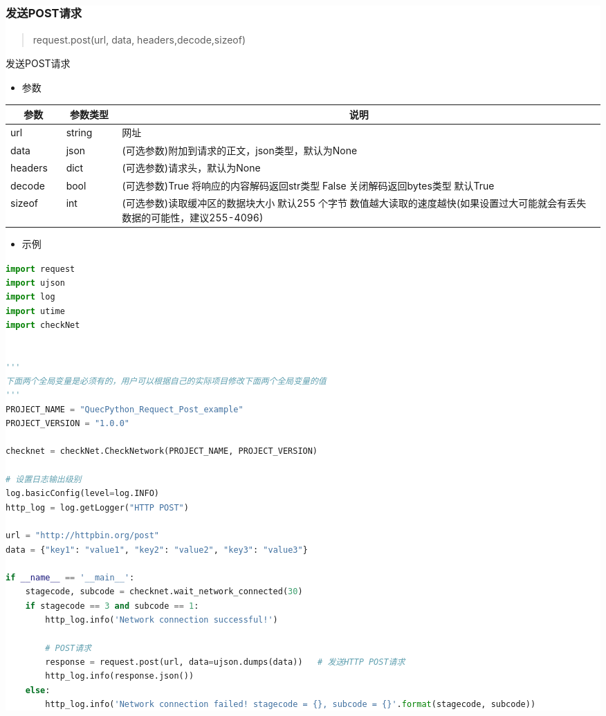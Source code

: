 ### 发送POST请求
> request.post(url, data, headers,decode,sizeof)

发送POST请求

* 参数

| 参数       | 参数类型 | 说明                  |
| ---------- | -------- | --------------------- |
| <div style="width: 50pt"> url</div> | <div style="width: 50pt"> string</div>| 网址|
| data       | json     | (可选参数)附加到请求的正文，json类型，默认为None|
| headers    | dict     | (可选参数)请求头，默认为None|
| decode     | bool     | (可选参数)True 将响应的内容解码返回str类型 False 关闭解码返回bytes类型 默认True|
| sizeof     | int      | (可选参数)读取缓冲区的数据块大小 默认255 个字节 数值越大读取的速度越快(如果设置过大可能就会有丢失数据的可能性，建议255-4096)|

* 示例

```python
import request
import ujson
import log
import utime
import checkNet


'''
下面两个全局变量是必须有的，用户可以根据自己的实际项目修改下面两个全局变量的值
'''
PROJECT_NAME = "QuecPython_Requect_Post_example"
PROJECT_VERSION = "1.0.0"

checknet = checkNet.CheckNetwork(PROJECT_NAME, PROJECT_VERSION)

# 设置日志输出级别
log.basicConfig(level=log.INFO)
http_log = log.getLogger("HTTP POST")

url = "http://httpbin.org/post"
data = {"key1": "value1", "key2": "value2", "key3": "value3"}

if __name__ == '__main__':
    stagecode, subcode = checknet.wait_network_connected(30)
    if stagecode == 3 and subcode == 1:
        http_log.info('Network connection successful!')

        # POST请求
        response = request.post(url, data=ujson.dumps(data))   # 发送HTTP POST请求
        http_log.info(response.json())
    else:
        http_log.info('Network connection failed! stagecode = {}, subcode = {}'.format(stagecode, subcode))
```
